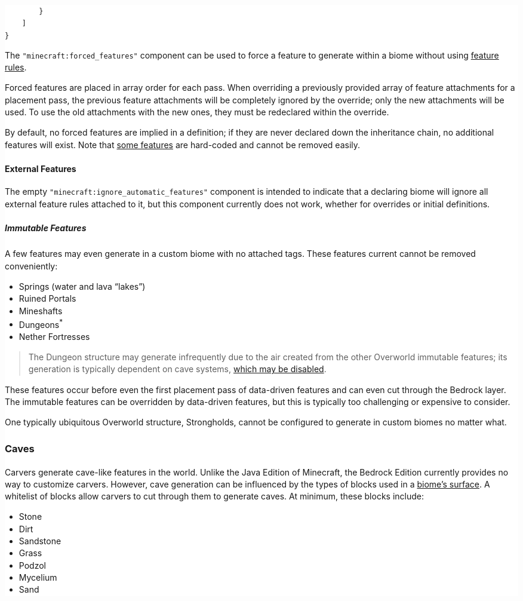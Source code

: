 ```jsonc
		}
	]
}
```

The `"minecraft:forced_features"` component can be used to force a feature to generate within a biome without using [feature rules](/concepts/features/).

Forced features are placed in array order for each pass. When overriding a previously provided array of feature attachments for a placement pass, the previous feature attachments will be completely ignored by the override; only the new attachments will be used. To use the old attachments with the new ones, they must be redeclared within the override.

By default, no forced features are implied in a definition; if they are never declared down the inheritance chain, no additional features will exist. Note that [some features](#immutable-features) are hard-coded and cannot be removed easily.

#### External Features
The empty `"minecraft:ignore_automatic_features"` component is intended to indicate that a declaring biome will ignore all external feature rules attached to it, but this component currently does not work, whether for overrides or initial definitions.

##### Immutable Features
A few features may even generate in a custom biome with no attached tags. These features current cannot be removed conveniently:

- Springs (water and lava “lakes”)
- Ruined Portals
- Mineshafts
- Dungeons<sup>*</sup>
- Nether Fortresses

> The Dungeon structure may generate infrequently due to the air created from the other Overworld immutable features; its generation is typically dependent on cave systems, [which may be disabled](#caves).

These features occur before even the first placement pass of data-driven features and can even cut through the Bedrock layer. The immutable features can be overridden by data-driven features, but this is typically too challenging or expensive to consider.

One typically ubiquitous Overworld structure, Strongholds, cannot be configured to generate in custom biomes no matter what.

### Caves
Carvers generate cave-like features in the world. Unlike the Java Edition of Minecraft, the Bedrock Edition currently provides no way to customize carvers. However, cave generation can be influenced by the types of blocks used in a [biome’s surface](#surface-builders). A whitelist of blocks allow carvers to cut through them to generate caves. At minimum, these blocks include:

- Stone
- Dirt
- Sandstone
- Grass
- Podzol
- Mycelium
- Sand

